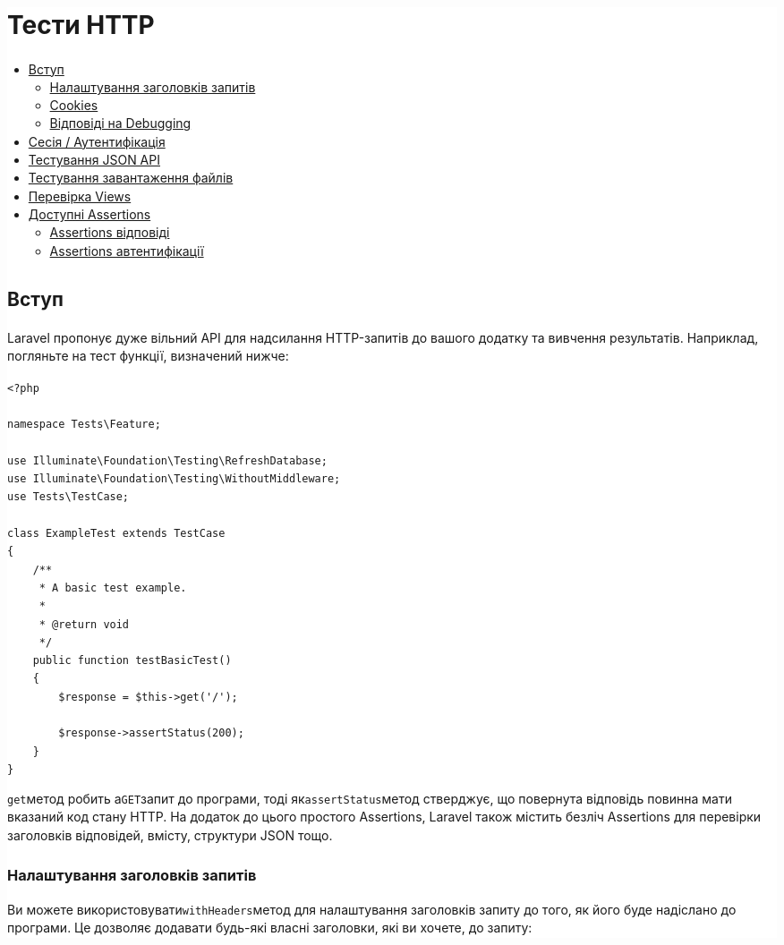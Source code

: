 # Тести HTTP

-   [Вступ](#introduction)
    -   [Налаштування заголовків запитів](#customizing-request-headers)
    -   [Cookies](#cookies)
    -   [Відповіді на Debugging](#debugging-responses)
-   [Сесія / Аутентифікація](#session-and-authentication)
-   [Тестування JSON API](#testing-json-apis)
-   [Тестування завантаження файлів](#testing-file-uploads)
-   [Перевірка Views](#testing-views)
-   [Доступні Assertions](#available-assertions)
    -   [Assertions відповіді](#response-assertions)
    -   [Assertions автентифікації](#authentication-assertions)

<a name="introduction"></a>

## Вступ

Laravel пропонує дуже вільний API для надсилання HTTP-запитів до вашого додатку та вивчення результатів. Наприклад, погляньте на тест функції, визначений нижче:

    <?php

    namespace Tests\Feature;

    use Illuminate\Foundation\Testing\RefreshDatabase;
    use Illuminate\Foundation\Testing\WithoutMiddleware;
    use Tests\TestCase;

    class ExampleTest extends TestCase
    {
        /**
         * A basic test example.
         *
         * @return void
         */
        public function testBasicTest()
        {
            $response = $this->get('/');

            $response->assertStatus(200);
        }
    }

`get`метод робить a`GET`запит до програми, тоді як`assertStatus`метод стверджує, що повернута відповідь повинна мати вказаний код стану HTTP. На додаток до цього простого Assertions, Laravel також містить безліч Assertions для перевірки заголовків відповідей, вмісту, структури JSON тощо.

<a name="customizing-request-headers"></a>

### Налаштування заголовків запитів

Ви можете використовувати`withHeaders`метод для налаштування заголовків запиту до того, як його буде надіслано до програми. Це дозволяє додавати будь-які власні заголовки, які ви хочете, до запиту:

